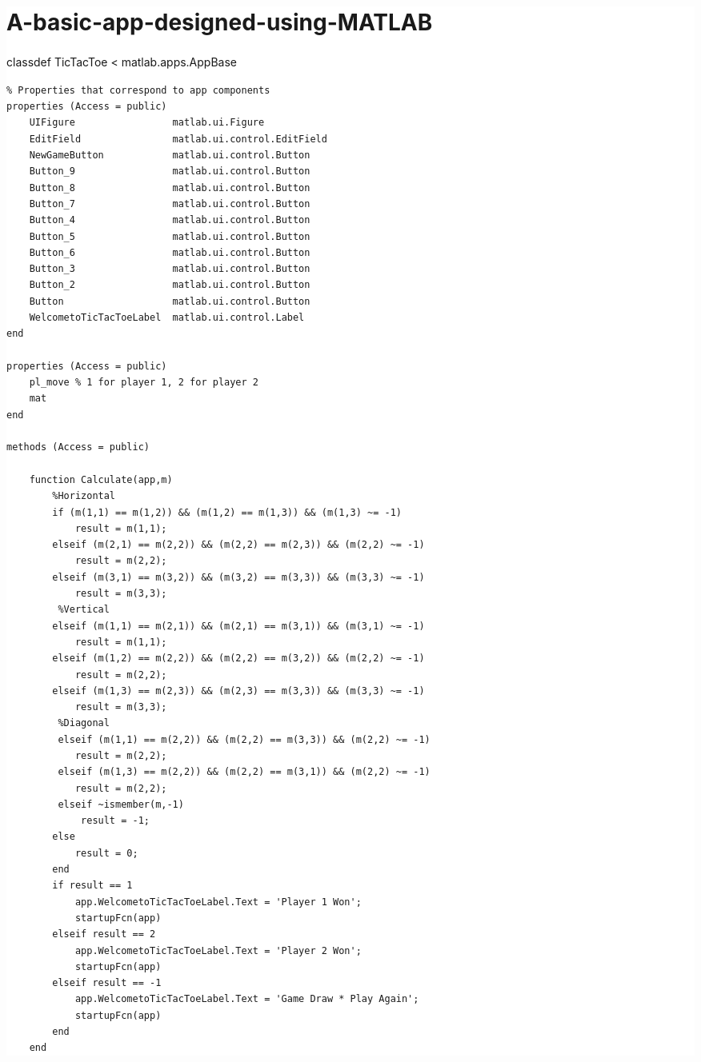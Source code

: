# A-basic-app-designed-using-MATLAB

classdef TicTacToe < matlab.apps.AppBase

    % Properties that correspond to app components
    properties (Access = public)
        UIFigure                 matlab.ui.Figure
        EditField                matlab.ui.control.EditField
        NewGameButton            matlab.ui.control.Button
        Button_9                 matlab.ui.control.Button
        Button_8                 matlab.ui.control.Button
        Button_7                 matlab.ui.control.Button
        Button_4                 matlab.ui.control.Button
        Button_5                 matlab.ui.control.Button
        Button_6                 matlab.ui.control.Button
        Button_3                 matlab.ui.control.Button
        Button_2                 matlab.ui.control.Button
        Button                   matlab.ui.control.Button
        WelcometoTicTacToeLabel  matlab.ui.control.Label
    end

    properties (Access = public)
        pl_move % 1 for player 1, 2 for player 2
        mat
    end
    
    methods (Access = public)
        
        function Calculate(app,m)
            %Horizontal
            if (m(1,1) == m(1,2)) && (m(1,2) == m(1,3)) && (m(1,3) ~= -1)
                result = m(1,1);
            elseif (m(2,1) == m(2,2)) && (m(2,2) == m(2,3)) && (m(2,2) ~= -1)
                result = m(2,2);   
            elseif (m(3,1) == m(3,2)) && (m(3,2) == m(3,3)) && (m(3,3) ~= -1)
                result = m(3,3);
             %Vertical
            elseif (m(1,1) == m(2,1)) && (m(2,1) == m(3,1)) && (m(3,1) ~= -1)
                result = m(1,1);
            elseif (m(1,2) == m(2,2)) && (m(2,2) == m(3,2)) && (m(2,2) ~= -1)
                result = m(2,2);
            elseif (m(1,3) == m(2,3)) && (m(2,3) == m(3,3)) && (m(3,3) ~= -1)
                result = m(3,3);
             %Diagonal
             elseif (m(1,1) == m(2,2)) && (m(2,2) == m(3,3)) && (m(2,2) ~= -1)
                result = m(2,2);
             elseif (m(1,3) == m(2,2)) && (m(2,2) == m(3,1)) && (m(2,2) ~= -1)
                result = m(2,2);
             elseif ~ismember(m,-1)
                 result = -1;
            else
                result = 0;
            end
            if result == 1
                app.WelcometoTicTacToeLabel.Text = 'Player 1 Won';
                startupFcn(app)
            elseif result == 2
                app.WelcometoTicTacToeLabel.Text = 'Player 2 Won';
                startupFcn(app)
            elseif result == -1
                app.WelcometoTicTacToeLabel.Text = 'Game Draw * Play Again';
                startupFcn(app)
            end
        end